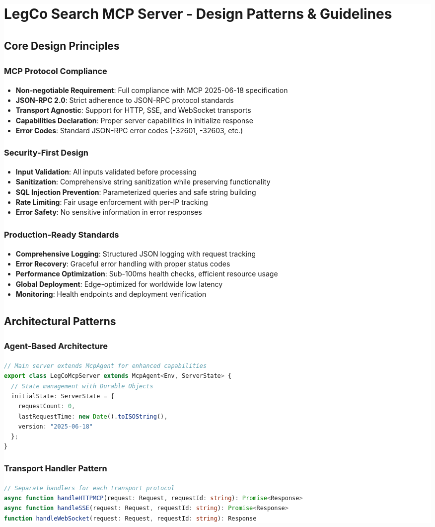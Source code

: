 # LegCo Search MCP Server - Design Patterns & Guidelines

## Core Design Principles

### MCP Protocol Compliance
- **Non-negotiable Requirement**: Full compliance with MCP 2025-06-18 specification
- **JSON-RPC 2.0**: Strict adherence to JSON-RPC protocol standards
- **Transport Agnostic**: Support for HTTP, SSE, and WebSocket transports
- **Capabilities Declaration**: Proper server capabilities in initialize response
- **Error Codes**: Standard JSON-RPC error codes (-32601, -32603, etc.)

### Security-First Design
- **Input Validation**: All inputs validated before processing
- **Sanitization**: Comprehensive string sanitization while preserving functionality
- **SQL Injection Prevention**: Parameterized queries and safe string building
- **Rate Limiting**: Fair usage enforcement with per-IP tracking
- **Error Safety**: No sensitive information in error responses

### Production-Ready Standards
- **Comprehensive Logging**: Structured JSON logging with request tracking
- **Error Recovery**: Graceful error handling with proper status codes
- **Performance Optimization**: Sub-100ms health checks, efficient resource usage
- **Global Deployment**: Edge-optimized for worldwide low latency
- **Monitoring**: Health endpoints and deployment verification

## Architectural Patterns

### Agent-Based Architecture
```typescript
// Main server extends McpAgent for enhanced capabilities
export class LegCoMcpServer extends McpAgent<Env, ServerState> {
  // State management with Durable Objects
  initialState: ServerState = {
    requestCount: 0,
    lastRequestTime: new Date().toISOString(),
    version: "2025-06-18"
  };
}
```

### Transport Handler Pattern
```typescript
// Separate handlers for each transport protocol
async function handleHTTPMCP(request: Request, requestId: string): Promise<Response>
async function handleSSE(request: Request, requestId: string): Promise<Response>
function handleWebSocket(request: Request, requestId: string): Response
```
